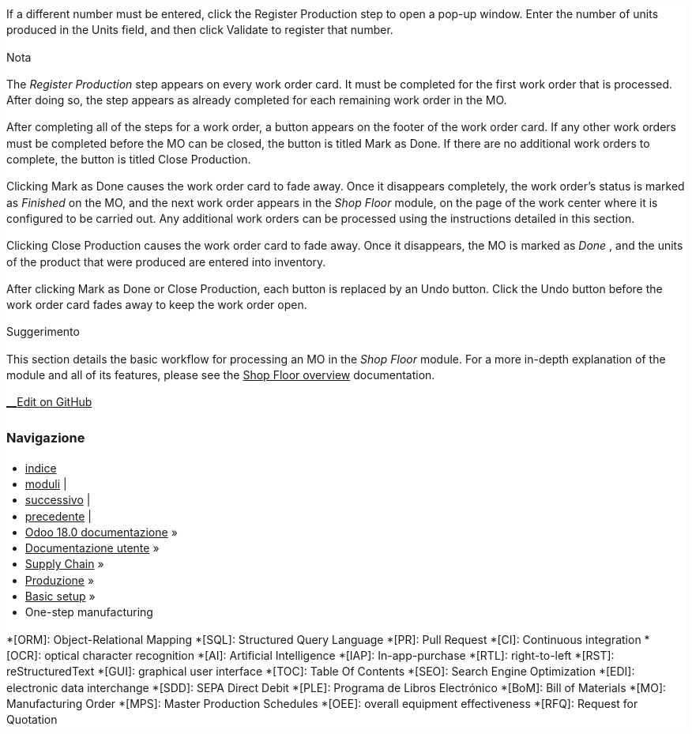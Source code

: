 If a different number must be entered, click the Register Production step to open a pop-up window. Enter the number of units produced in the Units field, and then click Validate to register that number.

Nota

The _Register Production_ step appears on every work order card. It must be completed for the first work order that is processed. After doing so, the step appears as already completed for each remaining work order in the MO.

After completing all of the steps for a work order, a button appears on the footer of the work order card. If any other work orders must be completed before the MO can be closed, the button is titled Mark as Done. If there are no additional work orders to complete, the button is titled Close Production.

Clicking Mark as Done causes the work order card to fade away. Once it disappears completely, the work order’s status is marked as _Finished_ on the MO, and the next work order appears in the _Shop Floor_ module, on the page of the work center where it is configured to be carried out. Any additional work orders can be processed using the instructions detailed in this section.

Clicking Close Production causes the work order card to fade away. Once it disappears, the MO is marked as _Done_ , and the units of the product that were produced are entered into inventory.

After clicking Mark as Done or Close Production, each button is replaced by an Undo button. Click the Undo button before the work order card fades away to keep the work order open.

Suggerimento

This section details the basic workflow for processing an MO in the _Shop Floor_ module. For a more in-depth explanation of the module and all of its features, please see the [Shop Floor overview](../shop_floor/shop_floor_overview.html#manufacturing-shop-floor-shop-floor-overview) documentation.

[ __Edit on GitHub](https://github.com/odoo/Documentation/edit/18.0/content/applications/inventory_and_mrp/manufacturing/basic_setup/one_step_manufacturing.rst)

### Navigazione

  * [indice](../../../../genindex.html "Indice generale")
  * [moduli](../../../../py-modindex.html "Indice del modulo Python") |
  * [successivo](two_step_manufacturing.html "Two-step manufacturing") |
  * [precedente](bill_configuration.html "Bill of materials") |
  * [Odoo 18.0 documentazione](../../../../index-2.html) »
  * [Documentazione utente](../../../../applications.html) »
  * [Supply Chain](../../../inventory_and_mrp.html) »
  * [Produzione](../../manufacturing.html) »
  * [Basic setup](../basic_setup.html) »
  * One-step manufacturing


  *[ORM]: Object-Relational Mapping
  *[SQL]: Structured Query Language
  *[PR]: Pull Request
  *[CI]: Continuous integration
  *[OCR]: optical character recognition
  *[AI]: Artificial Intelligence
  *[IAP]: In-app-purchase
  *[RTL]: right-to-left
  *[RST]: reStructuredText
  *[GUI]: graphical user interface
  *[TOC]: Table Of Contents
  *[SEO]: Search Engine Optimization
  *[EDI]: electronic data interchange
  *[SDD]: SEPA Direct Debit
  *[PLE]: Programa de Libros Electrónico
  *[BoM]: Bill of Materials
  *[MO]: Manufacturing Order
  *[MPS]: Master Production Schedules
  *[OEE]: overall equipment effectiveness
  *[RFQ]: Request for Quotation